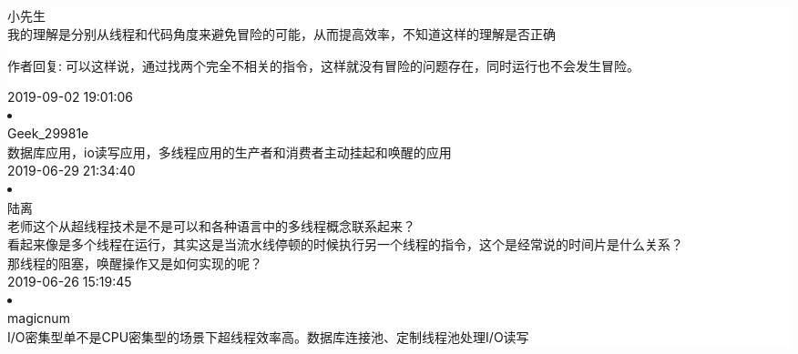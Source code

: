 <div class="_36ChpWj4_0">
  <div class="_2zFoi7sd_0"><span>小先生</span>
  </div>
  <div class="_2_QraFYR_0">我的理解是分别从线程和代码角度来避免冒险的可能，从而提高效率，不知道这样的理解是否正确</div>
  <div class="_10o3OAxT_0">
    <p class="_3KxQPN3V_0">作者回复: 可以这样说，通过找两个完全不相关的指令，这样就没有冒险的问题存在，同时运行也不会发生冒险。<br></p>
  </div>
  <div class="_3klNVc4Z_0">
    <div class="_3Hkula0k_0">2019-09-02 19:01:06</div>
  </div>
</div>
</div>
</li>
<li>
<div class="_2sjJGcOH_0">
  
<div class="_36ChpWj4_0">
  <div class="_2zFoi7sd_0"><span>Geek_29981e</span>
  </div>
  <div class="_2_QraFYR_0">数据库应用，io读写应用，多线程应用的生产者和消费者主动挂起和唤醒的应用</div>
  <div class="_10o3OAxT_0">
    
  </div>
  <div class="_3klNVc4Z_0">
    <div class="_3Hkula0k_0">2019-06-29 21:34:40</div>
  </div>
</div>
</div>
</li>
<li>
<div class="_2sjJGcOH_0">
  
<div class="_36ChpWj4_0">
  <div class="_2zFoi7sd_0"><span>陆离</span>
  </div>
  <div class="_2_QraFYR_0">老师这个从超线程技术是不是可以和各种语言中的多线程概念联系起来？<br>看起来像是多个线程在运行，其实这是当流水线停顿的时候执行另一个线程的指令，这个是经常说的时间片是什么关系？<br>那线程的阻塞，唤醒操作又是如何实现的呢？</div>
  <div class="_10o3OAxT_0">
    
  </div>
  <div class="_3klNVc4Z_0">
    <div class="_3Hkula0k_0">2019-06-26 15:19:45</div>
  </div>
</div>
</div>
</li>
<li>
<div class="_2sjJGcOH_0">
  
<div class="_36ChpWj4_0">
  <div class="_2zFoi7sd_0"><span>magicnum</span>
  </div>
  <div class="_2_QraFYR_0">I&#47;O密集型单不是CPU密集型的场景下超线程效率高。数据库连接池、定制线程池处理I&#47;O读写</div>
  <div class="_10o3OAxT_0">
    